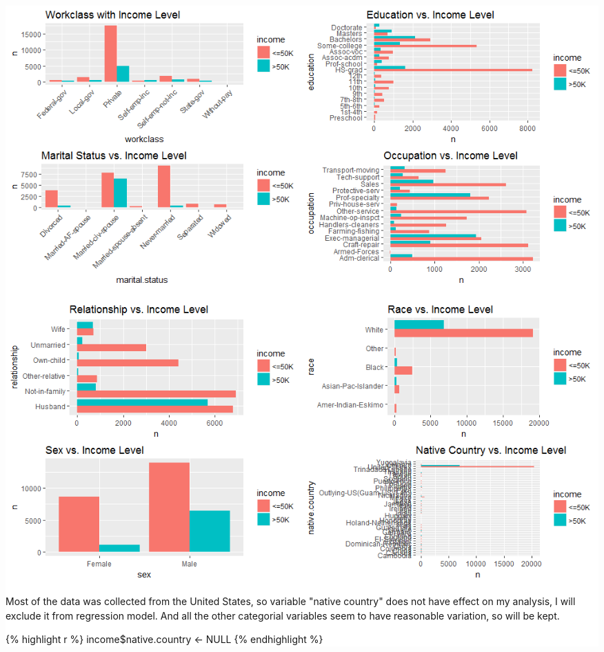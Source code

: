 ![income-3](/figs/2017-04-20-Census-Income/income-3.png)

![income-4](/figs/2017-04-20-Census-Income/income-4.png)

Most of the data was collected from the United States, so variable "native country" does not have effect on my analysis, I will exclude it from regression model. And all the other categorial variables seem to have reasonable variation, so will be kept. 

{% highlight r %}
income$native.country <- NULL
{% endhighlight %}
